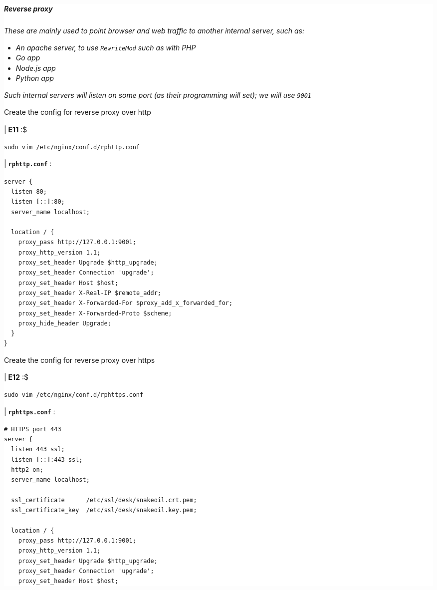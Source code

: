 ##### Reverse proxy
*These are mainly used to point browser and web traffic to another internal server, such as:*
- *An apache server, to use `RewriteMod` such as with PHP*
- *Go app*
- *Node.js app*
- *Python app*

*Such internal servers will listen on some port (as their programming will set); we will use `9001`*

Create the config for reverse proxy over http

| **E11** :$

```console
sudo vim /etc/nginx/conf.d/rphttp.conf
```

| **`rphttp.conf`** :

```
server {
  listen 80;
  listen [::]:80;
  server_name localhost;

  location / {
    proxy_pass http://127.0.0.1:9001;
    proxy_http_version 1.1;
    proxy_set_header Upgrade $http_upgrade;
    proxy_set_header Connection 'upgrade';
    proxy_set_header Host $host;
    proxy_set_header X-Real-IP $remote_addr;
    proxy_set_header X-Forwarded-For $proxy_add_x_forwarded_for;
    proxy_set_header X-Forwarded-Proto $scheme;
    proxy_hide_header Upgrade;
  }
}
```

Create the config for reverse proxy over https

| **E12** :$

```console
sudo vim /etc/nginx/conf.d/rphttps.conf
```

| **`rphttps.conf`** :

```
# HTTPS port 443
server {
  listen 443 ssl;
  listen [::]:443 ssl;
  http2 on;
  server_name localhost;

  ssl_certificate      /etc/ssl/desk/snakeoil.crt.pem;
  ssl_certificate_key  /etc/ssl/desk/snakeoil.key.pem;

  location / {
    proxy_pass http://127.0.0.1:9001;
    proxy_http_version 1.1;
    proxy_set_header Upgrade $http_upgrade;
    proxy_set_header Connection 'upgrade';
    proxy_set_header Host $host;
```